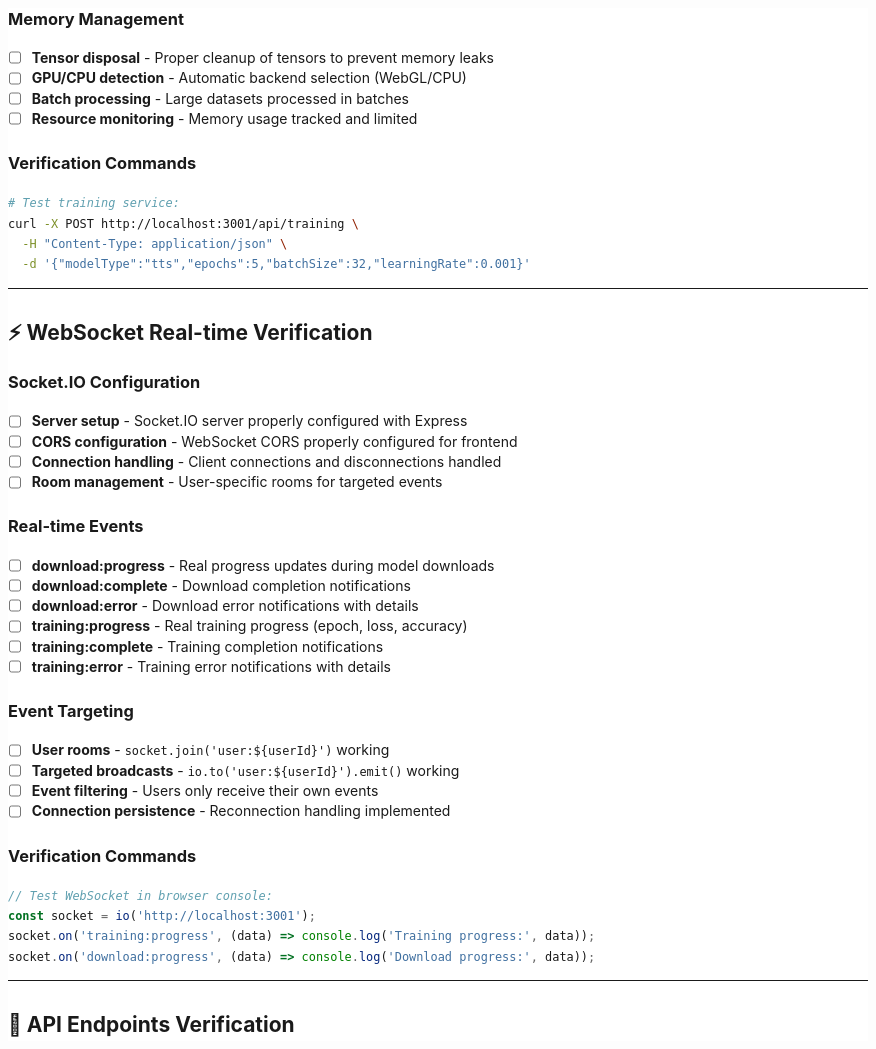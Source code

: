 ### Memory Management
- [ ] **Tensor disposal** - Proper cleanup of tensors to prevent memory leaks
- [ ] **GPU/CPU detection** - Automatic backend selection (WebGL/CPU)
- [ ] **Batch processing** - Large datasets processed in batches
- [ ] **Resource monitoring** - Memory usage tracked and limited

### Verification Commands
```bash
# Test training service:
curl -X POST http://localhost:3001/api/training \
  -H "Content-Type: application/json" \
  -d '{"modelType":"tts","epochs":5,"batchSize":32,"learningRate":0.001}'
```

---

## ⚡ WebSocket Real-time Verification

### Socket.IO Configuration
- [ ] **Server setup** - Socket.IO server properly configured with Express
- [ ] **CORS configuration** - WebSocket CORS properly configured for frontend
- [ ] **Connection handling** - Client connections and disconnections handled
- [ ] **Room management** - User-specific rooms for targeted events

### Real-time Events
- [ ] **download:progress** - Real progress updates during model downloads
- [ ] **download:complete** - Download completion notifications
- [ ] **download:error** - Download error notifications with details
- [ ] **training:progress** - Real training progress (epoch, loss, accuracy)
- [ ] **training:complete** - Training completion notifications
- [ ] **training:error** - Training error notifications with details

### Event Targeting
- [ ] **User rooms** - `socket.join('user:${userId}')` working
- [ ] **Targeted broadcasts** - `io.to('user:${userId}').emit()` working
- [ ] **Event filtering** - Users only receive their own events
- [ ] **Connection persistence** - Reconnection handling implemented

### Verification Commands
```javascript
// Test WebSocket in browser console:
const socket = io('http://localhost:3001');
socket.on('training:progress', (data) => console.log('Training progress:', data));
socket.on('download:progress', (data) => console.log('Download progress:', data));
```

---

## 🔌 API Endpoints Verification
